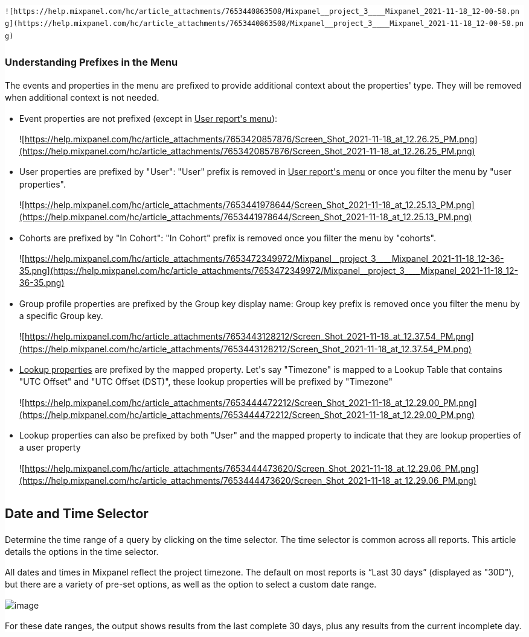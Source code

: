     ![https://help.mixpanel.com/hc/article_attachments/7653440863508/Mixpanel__project_3____Mixpanel_2021-11-18_12-00-58.png](https://help.mixpanel.com/hc/article_attachments/7653440863508/Mixpanel__project_3____Mixpanel_2021-11-18_12-00-58.png)

### Understanding Prefixes in the Menu

The events and properties in the menu are prefixed to provide additional context about the properties' type. They will be removed when additional context is not needed.

- Event properties are not prefixed (except in [User report's menu](https://help.mixpanel.com/hc/en-us/articles/7651639898260-Report-Concepts#h_01FNZ33F2GW9P13G0F0R51TJQJ)):

    ![https://help.mixpanel.com/hc/article_attachments/7653420857876/Screen_Shot_2021-11-18_at_12.26.25_PM.png](https://help.mixpanel.com/hc/article_attachments/7653420857876/Screen_Shot_2021-11-18_at_12.26.25_PM.png)

- User properties are prefixed by "User": "User" prefix is removed in [User report's menu](https://help.mixpanel.com/hc/en-us/articles/7651639898260-Report-Concepts#h_01FNZ33F2GW9P13G0F0R51TJQJ) or once you filter the menu by "user properties".

    ![https://help.mixpanel.com/hc/article_attachments/7653441978644/Screen_Shot_2021-11-18_at_12.25.13_PM.png](https://help.mixpanel.com/hc/article_attachments/7653441978644/Screen_Shot_2021-11-18_at_12.25.13_PM.png)

- Cohorts are prefixed by "In Cohort": "In Cohort" prefix is removed once you filter the menu by "cohorts".

    ![https://help.mixpanel.com/hc/article_attachments/7653472349972/Mixpanel__project_3____Mixpanel_2021-11-18_12-36-35.png](https://help.mixpanel.com/hc/article_attachments/7653472349972/Mixpanel__project_3____Mixpanel_2021-11-18_12-36-35.png)

- Group profile properties are prefixed by the Group key display name: Group key prefix is removed once you filter the menu by a specific Group key.

    ![https://help.mixpanel.com/hc/article_attachments/7653443128212/Screen_Shot_2021-11-18_at_12.37.54_PM.png](https://help.mixpanel.com/hc/article_attachments/7653443128212/Screen_Shot_2021-11-18_at_12.37.54_PM.png)

- [Lookup properties](https://help.mixpanel.com/hc/en-us/articles/360044139291) are prefixed by the mapped property. Let's say "Timezone" is mapped to a Lookup Table that contains "UTC Offset" and "UTC Offset (DST)", these lookup properties will be prefixed by "Timezone"

    ![https://help.mixpanel.com/hc/article_attachments/7653444472212/Screen_Shot_2021-11-18_at_12.29.00_PM.png](https://help.mixpanel.com/hc/article_attachments/7653444472212/Screen_Shot_2021-11-18_at_12.29.00_PM.png)

- Lookup properties can also be prefixed by both "User" and the mapped property to indicate that they are lookup properties of a user property

    ![https://help.mixpanel.com/hc/article_attachments/7653444473620/Screen_Shot_2021-11-18_at_12.29.06_PM.png](https://help.mixpanel.com/hc/article_attachments/7653444473620/Screen_Shot_2021-11-18_at_12.29.06_PM.png)


## Date and Time Selector

Determine the time range of a query by clicking on the time selector. The time selector is common across all reports. This article details the options in the time selector.

All dates and times in Mixpanel reflect the project timezone. The default on most reports is “Last 30 days” (displayed as "30D"), but there are a variety of pre-set options, as well as the option to select a custom date range.

<img width="387" alt="image" src="https://user-images.githubusercontent.com/2077899/230281466-11bfdbf7-0820-41c0-a4e8-b802faabaf20.png">

For these date ranges, the output shows results from the last complete 30 days, plus any results from the current incomplete day.
